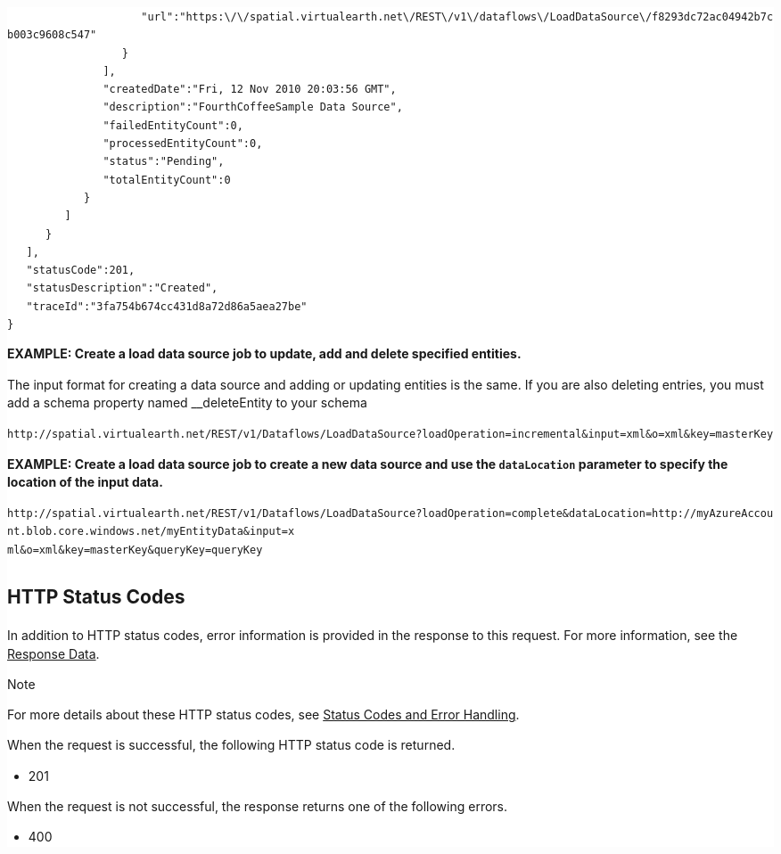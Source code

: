 ```  
                     "url":"https:\/\/spatial.virtualearth.net\/REST\/v1\/dataflows\/LoadDataSource\/f8293dc72ac04942b7cb003c9608c547"  
                  }  
               ],  
               "createdDate":"Fri, 12 Nov 2010 20:03:56 GMT",  
               "description":"FourthCoffeeSample Data Source",  
               "failedEntityCount":0,  
               "processedEntityCount":0,  
               "status":"Pending",  
               "totalEntityCount":0  
            }  
         ]  
      }  
   ],  
   "statusCode":201,  
   "statusDescription":"Created",  
   "traceId":"3fa754b674cc431d8a72d86a5aea27be"  
}  
```  
  
 **EXAMPLE: Create a load data source job to update, add and delete specified entities.**  
  
 The input format for creating a data source and adding or updating entities is the same. If you are also deleting entries, you must add a schema property named __deleteEntity to your schema  
  
```  
http://spatial.virtualearth.net/REST/v1/Dataflows/LoadDataSource?loadOperation=incremental&input=xml&o=xml&key=masterKey  
```  
  
 **EXAMPLE: Create a load data source job to create a new data source and use the `dataLocation` parameter to specify the location of the input data.**  
  
```  
http://spatial.virtualearth.net/REST/v1/Dataflows/LoadDataSource?loadOperation=complete&dataLocation=http://myAzureAccount.blob.core.windows.net/myEntityData&input=x  
ml&o=xml&key=masterKey&queryKey=queryKey  
```  
  
## HTTP Status Codes  
 In addition to HTTP status codes, error information is provided in the response to this request. For more information, see the [Response Data](../spatial-data-services/load-data-source-dataflow-response-description.md).  
  
> [!NOTE]
>  For more details about these HTTP status codes, see [Status Codes and Error Handling](../spatial-data-services/status-codes-and-error-handling.md).  
  
 When the request is successful, the following HTTP status code is returned.  
  
-   201  
  
 When the request is not successful, the response returns one of the following errors.  
  
-   400  
  